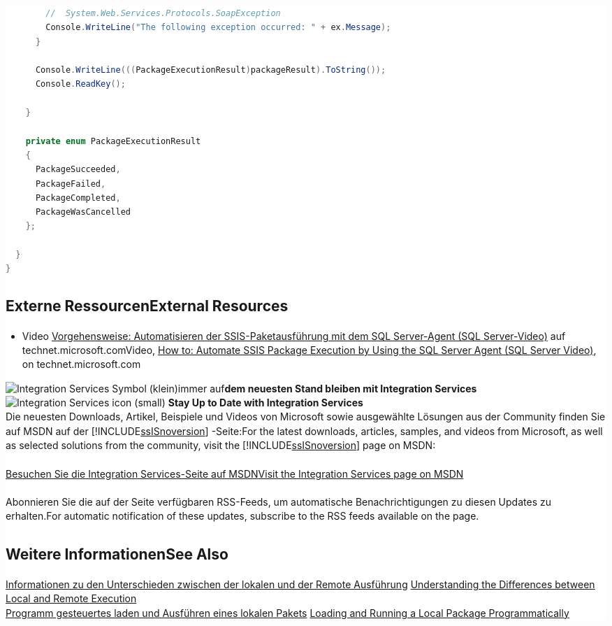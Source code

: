 ```csharp  
        //  System.Web.Services.Protocols.SoapException  
        Console.WriteLine("The following exception occurred: " + ex.Message);  
      }  
  
      Console.WriteLine(((PackageExecutionResult)packageResult).ToString());  
      Console.ReadKey();  
  
    }  
  
    private enum PackageExecutionResult  
    {  
      PackageSucceeded,  
      PackageFailed,  
      PackageCompleted,  
      PackageWasCancelled  
    };  
  
  }  
}  
```  
  

  
## <a name="external-resources"></a><span data-ttu-id="d9934-166">Externe Ressourcen</span><span class="sxs-lookup"><span data-stu-id="d9934-166">External Resources</span></span>  
  
-   <span data-ttu-id="d9934-167">Video [Vorgehensweise: Automatisieren der SSIS-Paketausführung mit dem SQL Server-Agent (SQL Server-Video)](https://technet.microsoft.com/sqlserver/ff686764.aspx) auf technet.microsoft.com</span><span class="sxs-lookup"><span data-stu-id="d9934-167">Video, [How to: Automate SSIS Package Execution by Using the SQL Server Agent (SQL Server Video)](https://technet.microsoft.com/sqlserver/ff686764.aspx), on technet.microsoft.com</span></span>  
  
<span data-ttu-id="d9934-168">![Integration Services Symbol (klein)](../media/dts-16.gif "Integration Services (kleines Symbol)")immer auf**dem neuesten Stand bleiben mit Integration Services**  </span><span class="sxs-lookup"><span data-stu-id="d9934-168">![Integration Services icon (small)](../media/dts-16.gif "Integration Services icon (small)")  **Stay Up to Date with Integration Services**</span></span><br /> <span data-ttu-id="d9934-169">Die neuesten Downloads, Artikel, Beispiele und Videos von Microsoft sowie ausgewählte Lösungen aus der Community finden Sie auf MSDN auf der [!INCLUDE[ssISnoversion](../../includes/ssisnoversion-md.md)] -Seite:</span><span class="sxs-lookup"><span data-stu-id="d9934-169">For the latest downloads, articles, samples, and videos from Microsoft, as well as selected solutions from the community, visit the [!INCLUDE[ssISnoversion](../../includes/ssisnoversion-md.md)] page on MSDN:</span></span><br /><br /> [<span data-ttu-id="d9934-170">Besuchen Sie die Integration Services-Seite auf MSDN</span><span class="sxs-lookup"><span data-stu-id="d9934-170">Visit the Integration Services page on MSDN</span></span>](https://go.microsoft.com/fwlink/?LinkId=136655)<br /><br /> <span data-ttu-id="d9934-171">Abonnieren Sie die auf der Seite verfügbaren RSS-Feeds, um automatische Benachrichtigungen zu diesen Updates zu erhalten.</span><span class="sxs-lookup"><span data-stu-id="d9934-171">For automatic notification of these updates, subscribe to the RSS feeds available on the page.</span></span>  
  
## <a name="see-also"></a><span data-ttu-id="d9934-172">Weitere Informationen</span><span class="sxs-lookup"><span data-stu-id="d9934-172">See Also</span></span>  
 <span data-ttu-id="d9934-173">[Informationen zu den Unterschieden zwischen der lokalen und der Remote Ausführung](../run-manage-packages-programmatically/understanding-the-differences-between-local-and-remote-execution.md) </span><span class="sxs-lookup"><span data-stu-id="d9934-173">[Understanding the Differences between Local and Remote Execution](../run-manage-packages-programmatically/understanding-the-differences-between-local-and-remote-execution.md) </span></span>  
 <span data-ttu-id="d9934-174">[Programm gesteuertes laden und Ausführen eines lokalen Pakets](../run-manage-packages-programmatically/loading-and-running-a-local-package-programmatically.md) </span><span class="sxs-lookup"><span data-stu-id="d9934-174">[Loading and Running a Local Package Programmatically](../run-manage-packages-programmatically/loading-and-running-a-local-package-programmatically.md) </span></span>  